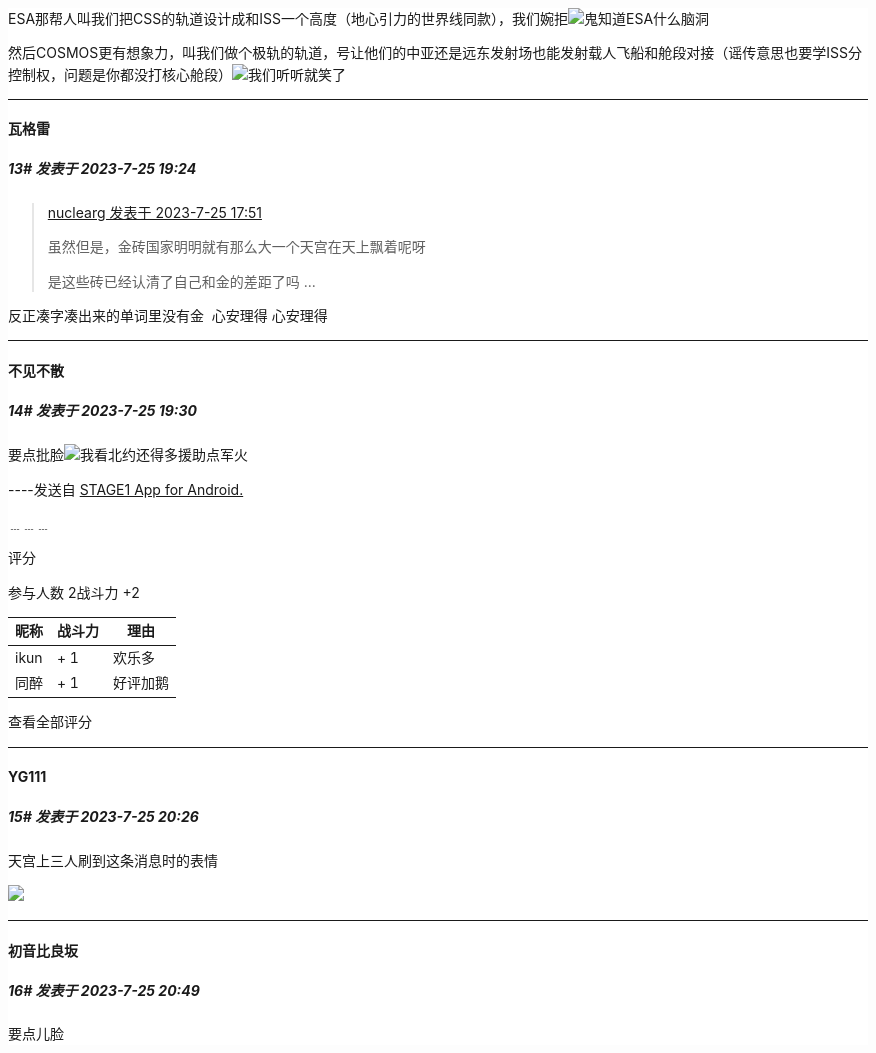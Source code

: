 ESA那帮人叫我们把CSS的轨道设计成和ISS一个高度（地心引力的世界线同款），我们婉拒<img src="https://static.saraba1st.com/image/smiley/face2017/067.png" referrerpolicy="no-referrer">鬼知道ESA什么脑洞

然后COSMOS更有想象力，叫我们做个极轨的轨道，号让他们的中亚还是远东发射场也能发射载人飞船和舱段对接（谣传意思也要学ISS分控制权，问题是你都没打核心舱段）<img src="https://static.saraba1st.com/image/smiley/face2017/067.png" referrerpolicy="no-referrer">我们听听就笑了

*****

####  瓦格雷  
##### 13#       发表于 2023-7-25 19:24

<blockquote><a href="httphttps://bbs.saraba1st.com/2b/forum.php?mod=redirect&amp;goto=findpost&amp;pid=61784846&amp;ptid=2145826" target="_blank">nuclearg 发表于 2023-7-25 17:51</a>

虽然但是，金砖国家明明就有那么大一个天宫在天上飘着呢呀 

是这些砖已经认清了自己和金的差距了吗 ...</blockquote>
反正凑字凑出来的单词里没有金  心安理得 心安理得

*****

####  不见不散  
##### 14#       发表于 2023-7-25 19:30

要点批脸<img src="https://static.saraba1st.com/image/smiley/face2017/067.png" referrerpolicy="no-referrer">我看北约还得多援助点军火

----发送自 [STAGE1 App for Android.](http://stage1.5j4m.com/?1.37)

﹍﹍﹍

评分

 参与人数 2战斗力 +2

|昵称|战斗力|理由|
|----|---|---|
| ikun| + 1|欢乐多|
| 同醉| + 1|好评加鹅|

查看全部评分

*****

####  YG111  
##### 15#       发表于 2023-7-25 20:26

天宫上三人刷到这条消息时的表情

<img src="https://static.saraba1st.com/image/smiley/face2017/067.png" referrerpolicy="no-referrer">

*****

####  初音比良坂  
##### 16#       发表于 2023-7-25 20:49

要点儿脸
